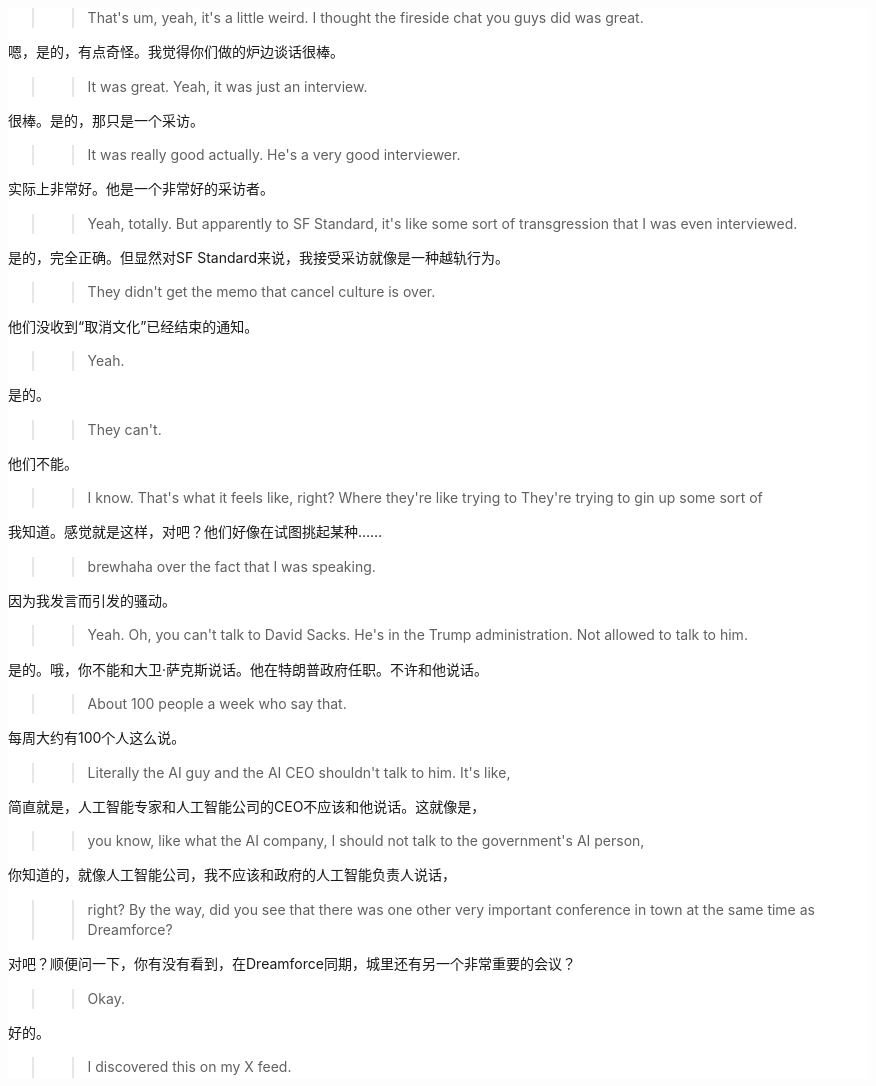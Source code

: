 >> That's um, yeah, it's a little weird. I thought the fireside chat you guys did was great.

嗯，是的，有点奇怪。我觉得你们做的炉边谈话很棒。

>> It was great. Yeah, it was just an interview.

很棒。是的，那只是一个采访。

>> It was really good actually. He's a very good interviewer.

实际上非常好。他是一个非常好的采访者。

>> Yeah, totally. But apparently to SF Standard, it's like some sort of transgression that I was even interviewed.

是的，完全正确。但显然对SF Standard来说，我接受采访就像是一种越轨行为。

>> They didn't get the memo that cancel culture is over.

他们没收到“取消文化”已经结束的通知。

>> Yeah.

是的。

>> They can't.

他们不能。

>> I know. That's what it feels like, right? Where they're like trying to They're trying to gin up some sort of

我知道。感觉就是这样，对吧？他们好像在试图挑起某种……

>> brewhaha over the fact that I was speaking.

因为我发言而引发的骚动。

>> Yeah. Oh, you can't talk to David Sacks. He's in the Trump administration. Not allowed to talk to him.

是的。哦，你不能和大卫·萨克斯说话。他在特朗普政府任职。不许和他说话。

>> About 100 people a week who say that.

每周大约有100个人这么说。

>> Literally the AI guy and the AI CEO shouldn't talk to him. It's like,

简直就是，人工智能专家和人工智能公司的CEO不应该和他说话。这就像是，

>> you know, like what the AI company, I should not talk to the government's AI person,

你知道的，就像人工智能公司，我不应该和政府的人工智能负责人说话，

>> right? By the way, did you see that there was one other very important conference in town at the same time as Dreamforce?

对吧？顺便问一下，你有没有看到，在Dreamforce同期，城里还有另一个非常重要的会议？

>> Okay.

好的。

>> I discovered this on my X feed.
